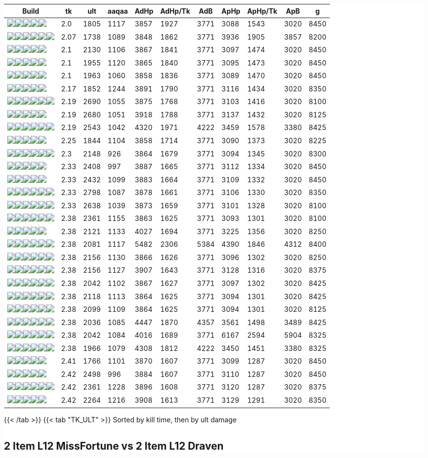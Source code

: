 



 Build |tk|ult|aaqaa|AdHp|AdHp/Tk|AdB|ApHp|ApHp/Tk|ApB|g
-|-|-|-|-|-|-|-|-|-|-
![](/item/6672.png)![](/item/3095.png)![](/item/1053.png)![](/item/1055.png)![](/item/3006.png)|2.0|1805|1117|3857|1927|3771|3088|1543|3020|8450
![](/item/6672.png)![](/item/3091.png)![](/item/1001.png)![](/item/1053.png)![](/item/1055.png)![](/item/1036.png)|2.07|1738|1089|3848|1862|3771|3936|1905|3857|8200
![](/item/6672.png)![](/item/6676.png)![](/item/1053.png)![](/item/1055.png)![](/item/3006.png)|2.1|2130|1106|3867|1841|3771|3097|1474|3020|8450
![](/item/6672.png)![](/item/3033.png)![](/item/1053.png)![](/item/1055.png)![](/item/3006.png)|2.1|1955|1120|3865|1840|3771|3095|1473|3020|8450
![](/item/6672.png)![](/item/6696.png)![](/item/1053.png)![](/item/1055.png)![](/item/3006.png)|2.1|1963|1060|3858|1836|3771|3089|1470|3020|8450
![](/item/6672.png)![](/item/3153.png)![](/item/1001.png)![](/item/1055.png)![](/item/1038.png)|2.17|1852|1244|3891|1790|3771|3116|1434|3020|8350
![](/item/6691.png)![](/item/6696.png)![](/item/1001.png)![](/item/1053.png)![](/item/1055.png)![](/item/1036.png)|2.19|2690|1055|3875|1768|3771|3103|1416|3020|8100
![](/item/6691.png)![](/item/3074.png)![](/item/1001.png)![](/item/1055.png)![](/item/1037.png)|2.19|2680|1051|3918|1788|3771|3137|1432|3020|8125
![](/item/6691.png)![](/item/6609.png)![](/item/1001.png)![](/item/1053.png)![](/item/1055.png)![](/item/1037.png)|2.19|2543|1042|4320|1971|4222|3459|1578|3380|8425
![](/item/6672.png)![](/item/3094.png)![](/item/1053.png)![](/item/1055.png)![](/item/1037.png)|2.25|1844|1104|3858|1714|3771|3090|1373|3020|8225
![](/item/6691.png)![](/item/3115.png)![](/item/1001.png)![](/item/1053.png)![](/item/1055.png)![](/item/1036.png)|2.3|2148|926|3864|1679|3771|3094|1345|3020|8300
![](/item/6691.png)![](/item/3508.png)![](/item/1053.png)![](/item/1055.png)![](/item/3006.png)|2.33|2408|997|3887|1665|3771|3112|1334|3020|8450
![](/item/6676.png)![](/item/3033.png)![](/item/1053.png)![](/item/1055.png)![](/item/3006.png)|2.33|2432|1099|3883|1664|3771|3109|1332|3020|8450
![](/item/6691.png)![](/item/3179.png)![](/item/1001.png)![](/item/1053.png)![](/item/1055.png)![](/item/1038.png)|2.33|2798|1087|3878|1661|3771|3106|1330|3020|8350
![](/item/6691.png)![](/item/6693.png)![](/item/1001.png)![](/item/1053.png)![](/item/1055.png)![](/item/1036.png)|2.33|2638|1039|3873|1659|3771|3101|1328|3020|8100
![](/item/6691.png)![](/item/6672.png)![](/item/1001.png)![](/item/1053.png)![](/item/1055.png)![](/item/1036.png)|2.38|2361|1155|3863|1625|3771|3093|1301|3020|8100
![](/item/6672.png)![](/item/3072.png)![](/item/1001.png)![](/item/1055.png)![](/item/1038.png)|2.38|2121|1133|4027|1694|3771|3225|1356|3020|8250
![](/item/6672.png)![](/item/6673.png)![](/item/1001.png)![](/item/1055.png)![](/item/1038.png)![](/item/1036.png)|2.38|2081|1117|5482|2306|5384|4390|1846|4312|8400
![](/item/6672.png)![](/item/3179.png)![](/item/1001.png)![](/item/1053.png)![](/item/1055.png)![](/item/1038.png)|2.38|2156|1130|3866|1626|3771|3096|1302|3020|8250
![](/item/6672.png)![](/item/3074.png)![](/item/1001.png)![](/item/1055.png)![](/item/1037.png)![](/item/1036.png)|2.38|2156|1127|3907|1643|3771|3128|1316|3020|8375
![](/item/6672.png)![](/item/3508.png)![](/item/1001.png)![](/item/1053.png)![](/item/1055.png)![](/item/1037.png)|2.38|2042|1102|3867|1627|3771|3097|1302|3020|8425
![](/item/6672.png)![](/item/3004.png)![](/item/1001.png)![](/item/1053.png)![](/item/1055.png)![](/item/1037.png)|2.38|2118|1113|3864|1625|3771|3094|1301|3020|8425
![](/item/6672.png)![](/item/6695.png)![](/item/1001.png)![](/item/1053.png)![](/item/1055.png)![](/item/1037.png)|2.38|2099|1109|3864|1625|3771|3094|1301|3020|8125
![](/item/6672.png)![](/item/3814.png)![](/item/1001.png)![](/item/1053.png)![](/item/1055.png)![](/item/1037.png)|2.38|2036|1085|4447|1870|4357|3561|1498|3489|8425
![](/item/6672.png)![](/item/3156.png)![](/item/1001.png)![](/item/1053.png)![](/item/1055.png)![](/item/1037.png)|2.38|2042|1084|4016|1689|3771|6167|2594|5904|8325
![](/item/6672.png)![](/item/6609.png)![](/item/1001.png)![](/item/1053.png)![](/item/1055.png)![](/item/1037.png)|2.38|1966|1079|4308|1812|4222|3450|1451|3380|8325
![](/item/6672.png)![](/item/3087.png)![](/item/1053.png)![](/item/1055.png)![](/item/3006.png)|2.41|1766|1101|3870|1607|3771|3099|1287|3020|8450
![](/item/6691.png)![](/item/3004.png)![](/item/1053.png)![](/item/1055.png)![](/item/3006.png)|2.42|2498|996|3884|1607|3771|3110|1287|3020|8450
![](/item/6691.png)![](/item/3153.png)![](/item/1001.png)![](/item/1055.png)![](/item/1037.png)![](/item/1036.png)|2.42|2361|1228|3896|1608|3771|3120|1287|3020|8375
![](/item/3153.png)![](/item/6676.png)![](/item/1001.png)![](/item/1055.png)![](/item/1038.png)|2.42|2264|1216|3908|1613|3771|3129|1291|3020|8350
{{< /tab >}}
{{< tab "TK_ULT" >}}
Sorted by kill time, then by ult damage
## 2 Item L12 MissFortune vs 2 Item L12 Draven
